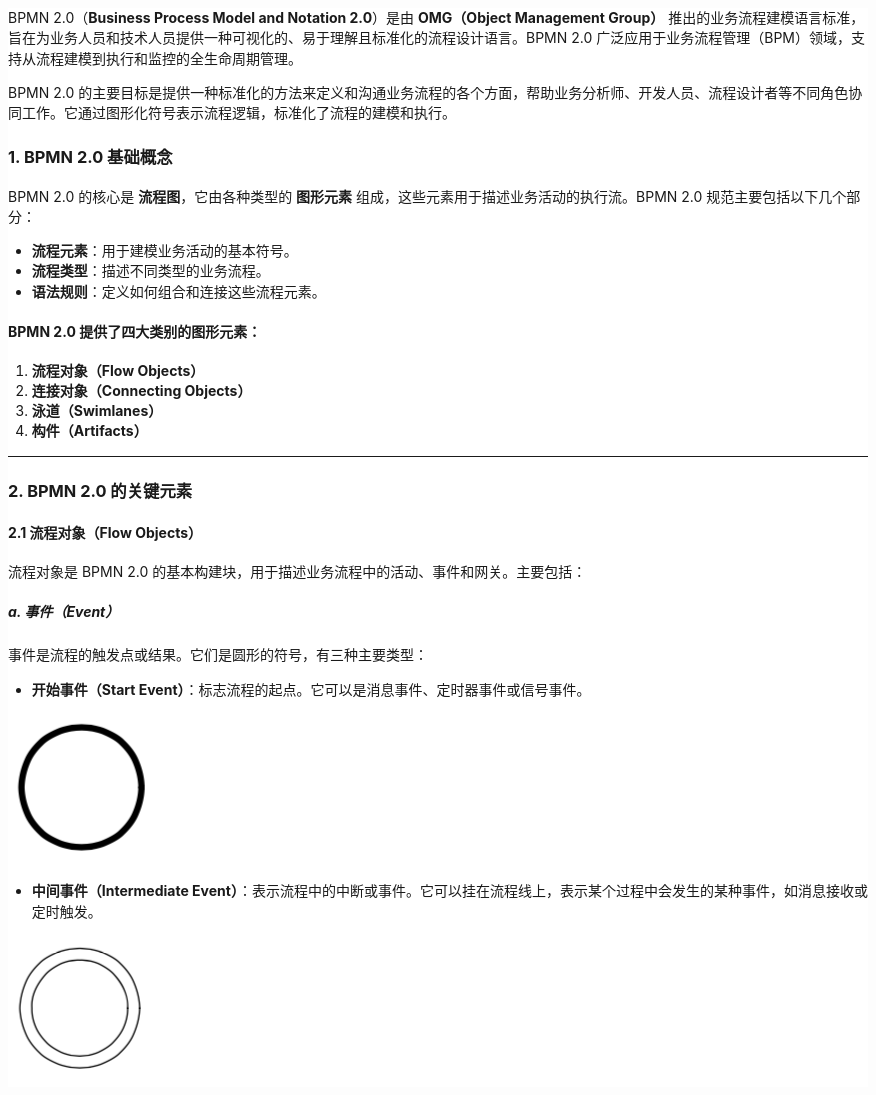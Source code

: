 BPMN 2.0（**Business Process Model and Notation 2.0**）是由 **OMG（Object Management Group）** 推出的业务流程建模语言标准，旨在为业务人员和技术人员提供一种可视化的、易于理解且标准化的流程设计语言。BPMN 2.0 广泛应用于业务流程管理（BPM）领域，支持从流程建模到执行和监控的全生命周期管理。

BPMN 2.0 的主要目标是提供一种标准化的方法来定义和沟通业务流程的各个方面，帮助业务分析师、开发人员、流程设计者等不同角色协同工作。它通过图形化符号表示流程逻辑，标准化了流程的建模和执行。

### 1. **BPMN 2.0 基础概念**

BPMN 2.0 的核心是 **流程图**，它由各种类型的 **图形元素** 组成，这些元素用于描述业务活动的执行流。BPMN 2.0 规范主要包括以下几个部分：

- **流程元素**：用于建模业务活动的基本符号。
- **流程类型**：描述不同类型的业务流程。
- **语法规则**：定义如何组合和连接这些流程元素。

#### BPMN 2.0 提供了四大类别的图形元素：

1. **流程对象（Flow Objects）**
2. **连接对象（Connecting Objects）**
3. **泳道（Swimlanes）**
4. **构件（Artifacts）**

------

### 2. **BPMN 2.0 的关键元素**

#### 2.1 流程对象（Flow Objects）

流程对象是 BPMN 2.0 的基本构建块，用于描述业务流程中的活动、事件和网关。主要包括：

##### a. **事件（Event）**

事件是流程的触发点或结果。它们是圆形的符号，有三种主要类型：

- **开始事件（Start Event）**：标志流程的起点。它可以是消息事件、定时器事件或信号事件。

![](image\start.png)

- **中间事件（Intermediate Event）**：表示流程中的中断或事件。它可以挂在流程线上，表示某个过程中会发生的某种事件，如消息接收或定时触发。

![](image\intermediate.png)
